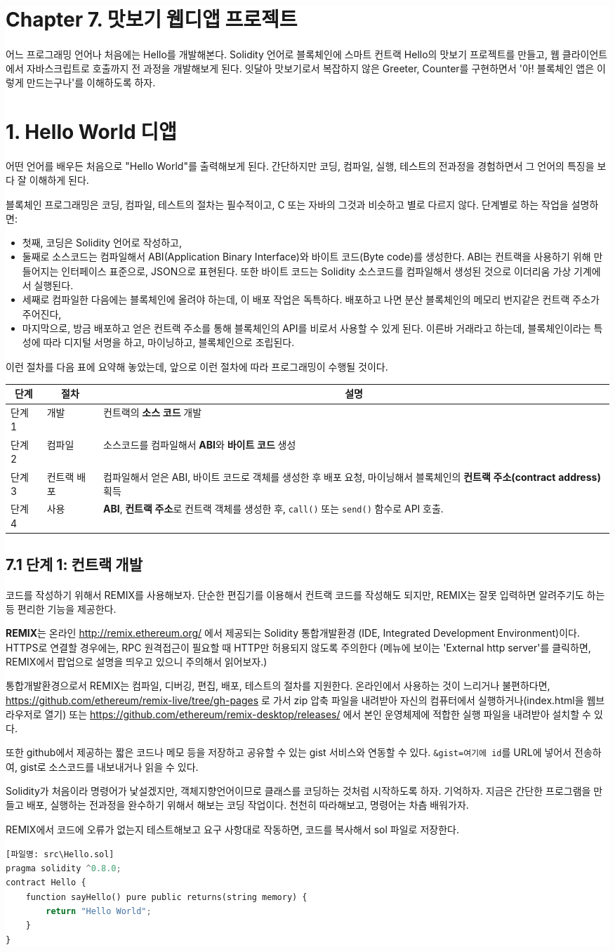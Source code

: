﻿# Chapter  7. 맛보기 웹디앱 프로젝트

어느 프로그래밍 언어나 처음에는 Hello를 개발해본다. Solidity 언어로 블록체인에 스마트 컨트랙 Hello의 맛보기 프로젝트를 만들고, 웹 클라이언트에서 자바스크립트로 호출까지 전 과정을 개발해보게 된다. 잇달아 맛보기로서 복잡하지 않은 Greeter, Counter를 구현하면서 '아! 블록체인 앱은 이렇게 만드는구나'를 이해하도록 하자.

# 1. Hello World 디앱

어떤 언어를 배우든 처음으로 "Hello World"를 출력해보게 된다. 간단하지만 코딩, 컴파일, 실행, 테스트의 전과정을 경험하면서 그 언어의 특징을 보다 잘 이해하게 된다.

블록체인 프로그래밍은 코딩, 컴파일, 테스트의 절차는 필수적이고, C 또는 자바의 그것과 비슷하고 별로 다르지 않다. 단계별로 하는 작업을 설명하면:

- 첫째, 코딩은 Solidity 언어로 작성하고,
- 둘째로 소스코드는 컴파일해서 ABI(Application Binary Interface)와 바이트 코드(Byte code)를 생성한다. ABI는 컨트랙을 사용하기 위해 만들어지는 인터페이스 표준으로, JSON으로 표현된다. 또한 바이트 코드는 Solidity 소스코드를 컴파일해서 생성된 것으로 이더리움 가상 기계에서 실행된다.
- 세째로 컴파일한 다음에는 블록체인에 올려야 하는데, 이 배포 작업은 독특하다. 배포하고 나면 분산 블록체인의 메모리 번지같은 컨트랙 주소가 주어진다, 
- 마지막으로, 방금 배포하고 얻은 컨트랙 주소를 통해 블록체인의 API를 비로서 사용할 수 있게 된다. 이른바 거래라고 하는데, 블록체인이라는 특성에 따라 디지털 서명을 하고, 마이닝하고, 블록체인으로 조립된다.

이런 절차를 다음 표에 요약해 놓았는데, 앞으로 이런 절차에 따라 프로그래밍이 수행될 것이다.

단계 | 절차 | 설명
-----|-----|-----
단계 1 | 개발 | 컨트랙의 **소스 코드** 개발
단계 2 | 컴파일 | 소스코드를 컴파일해서 **ABI**와 **바이트 코드** 생성 
단계 3 | 컨트랙 배포 | 컴파일해서 얻은 ABI, 바이트 코드로 객체를 생성한 후 배포 요청, 마이닝해서 블록체인의 **컨트랙 주소(contract address)** 획득 
단계 4 | 사용 | **ABI**, **컨트랙 주소**로 컨트랙 객체를 생성한 후, ```call()``` 또는 ```send()``` 함수로 API 호출. 

## 7.1 단계 1: 컨트랙 개발

코드를 작성하기 위해서 REMIX를 사용해보자. 단순한 편집기를 이용해서 컨트랙 코드를 작성해도 되지만, REMIX는 잘못 입력하면 알려주기도 하는 등 편리한 기능을 제공한다.

**REMIX**는 온라인 http://remix.ethereum.org/ 에서 제공되는 Solidity 통합개발환경 (IDE, Integrated Development Environment)이다. HTTPS로 연결할 경우에는, RPC 원격접근이 필요할 때 HTTP만 허용되지 않도록 주의한다 (메뉴에 보이는 'External http server'를 클릭하면, REMIX에서 팝업으로 설명을 띄우고 있으니 주의해서 읽어보자.)

통합개발환경으로서 REMIX는 컴파일, 디버깅, 편집, 배포, 테스트의 절차를 지원한다. 온라인에서 사용하는 것이 느리거나 불편하다면, https://github.com/ethereum/remix-live/tree/gh-pages 로 가서 zip 압축 파일을 내려받아 자신의 컴퓨터에서 실행하거나(index.html을 웹브라우저로 열기) 또는 https://github.com/ethereum/remix-desktop/releases/ 에서 본인 운영체제에 적합한 실행 파일을 내려받아 설치할 수 있다. 

또한 github에서 제공하는 짧은 코드나 메모 등을 저장하고 공유할 수 있는 gist 서비스와 연동할 수 있다. ```&gist=여기에 id```를 URL에 넣어서 전송하여, gist로 소스코드를 내보내거나 읽을 수 있다.

Solidity가 처음이라 명령어가 낯설겠지만, 객체지향언어이므로 클래스를 코딩하는 것처럼 시작하도록 하자. 기억하자. 지금은 간단한 프로그램을 만들고 배포, 실행하는 전과정을 완수하기 위해서 해보는 코딩 작업이다. 천천히 따라해보고, 명령어는 차츰 배워가자.

REMIX에서 코드에 오류가 없는지 테스트해보고 요구 사항대로 작동하면, 코드를 복사해서 sol 파일로 저장한다.

```python
[파일명: src\Hello.sol]
pragma solidity ^0.8.0;
contract Hello {
    function sayHello() pure public returns(string memory) {
        return "Hello World";
    }
}
```
